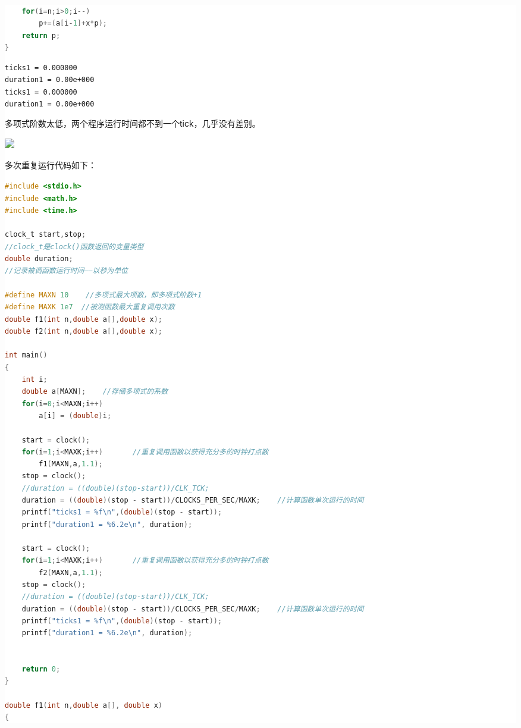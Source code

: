 ```c
    for(i=n;i>0;i--)
        p+=(a[i-1]+x*p);
    return p;
}
```

```
ticks1 = 0.000000
duration1 = 0.00e+000
ticks1 = 0.000000
duration1 = 0.00e+000
```

多项式阶数太低，两个程序运行时间都不到一个tick，几乎没有差别。

![](https://cdn.jsdelivr.net/gh/Rosefinch-Midsummer/MyImagesHost01/img/202309291116395.png)

多次重复运行代码如下：

```c
#include <stdio.h>
#include <math.h>
#include <time.h>

clock_t start,stop;
//clock_t是clock()函数返回的变量类型
double duration;
//记录被调函数运行时间——以秒为单位

#define MAXN 10    //多项式最大项数，即多项式阶数+1
#define MAXK 1e7  //被测函数最大重复调用次数
double f1(int n,double a[],double x);
double f2(int n,double a[],double x);

int main()
{
    int i;
    double a[MAXN];    //存储多项式的系数
    for(i=0;i<MAXN;i++)
        a[i] = (double)i;

    start = clock();
    for(i=1;i<MAXK;i++)       //重复调用函数以获得充分多的时钟打点数
        f1(MAXN,a,1.1);
    stop = clock();
    //duration = ((double)(stop-start))/CLK_TCK;
    duration = ((double)(stop - start))/CLOCKS_PER_SEC/MAXK;    //计算函数单次运行的时间
    printf("ticks1 = %f\n",(double)(stop - start));
    printf("duration1 = %6.2e\n", duration);

    start = clock();
    for(i=1;i<MAXK;i++)       //重复调用函数以获得充分多的时钟打点数
        f2(MAXN,a,1.1);
    stop = clock();
    //duration = ((double)(stop-start))/CLK_TCK;
    duration = ((double)(stop - start))/CLOCKS_PER_SEC/MAXK;    //计算函数单次运行的时间
    printf("ticks1 = %f\n",(double)(stop - start));
    printf("duration1 = %6.2e\n", duration);


    return 0;
}

double f1(int n,double a[], double x)
{
```